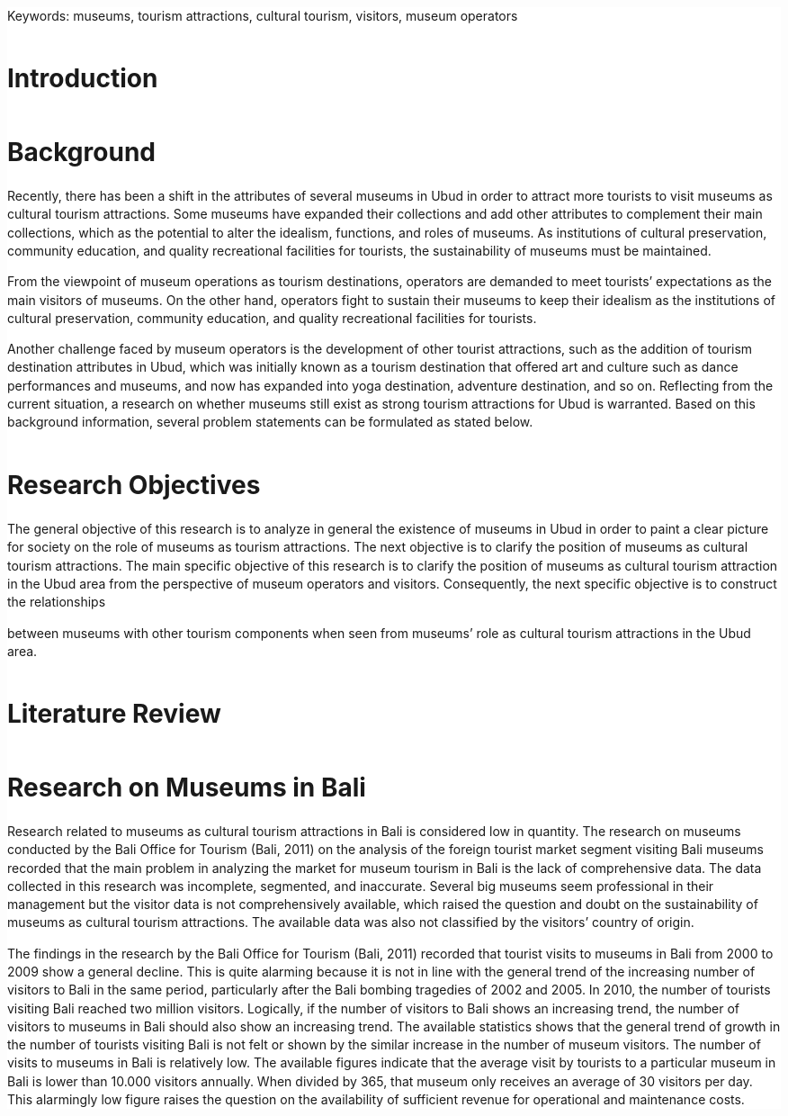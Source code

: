 <p><span class="font2">Keywords: museums, tourism attractions, cultural tourism, visitors, museum operators</span></p>
<h1><a name="bookmark6"></a><span class="font2" style="font-weight:bold;"><a name="bookmark7"></a>Introduction</span><br><br><span class="font2" style="font-weight:bold;"><a name="bookmark8"></a>Background</span></h1>
<p><span class="font2">Recently, there has been a shift in the attributes of several museums in Ubud in order to attract more tourists to visit museums as cultural tourism attractions. Some museums have expanded their collections and add other attributes to complement their main collections, which as the potential to alter the idealism, functions, and roles of museums. As institutions of cultural preservation, community education, and quality recreational facilities for tourists, the sustainability of museums must be maintained.</span></p>
<p><span class="font2">From the viewpoint of museum operations as tourism destinations, operators are demanded to meet tourists’ expectations as the main visitors of museums. On the other hand, operators fight to sustain their museums to keep their idealism as the institutions of cultural preservation, community education, and quality recreational facilities for tourists.</span></p>
<p><span class="font2">Another challenge faced by museum operators is the development of other tourist attractions, such as the addition of tourism destination attributes in Ubud, which was initially known as a tourism destination that offered art and culture such as dance performances and museums, and now has expanded into yoga destination, adventure destination, and so on. Reflecting from the current situation, a research on whether museums still exist as strong tourism attractions for Ubud is warranted. Based on this background information, several problem statements can be formulated as stated below.</span></p>
<h1><a name="bookmark9"></a><span class="font2" style="font-weight:bold;"><a name="bookmark10"></a>Research Objectives</span></h1>
<p><span class="font2">The general objective of this research is to analyze in general the existence of museums in Ubud in order to paint a clear picture for society on the role of museums as tourism attractions. The next objective is to clarify the position of museums as cultural tourism attractions. The main specific objective of this research is to clarify the position of museums as cultural tourism attraction in the Ubud area from the perspective of museum operators and visitors. Consequently, the next specific objective is to construct the relationships</span></p>
<p><span class="font2">between museums with other tourism components when seen from museums’ role as cultural tourism attractions in the Ubud area.</span></p>
<h1><a name="bookmark11"></a><span class="font2" style="font-weight:bold;"><a name="bookmark12"></a>Literature Review</span><br><br><span class="font2" style="font-weight:bold;"><a name="bookmark13"></a>Research on Museums in Bali</span></h1>
<p><span class="font2">Research related to museums as cultural tourism attractions in Bali is considered low in quantity. The research on museums conducted by the Bali Office for Tourism (Bali, 2011) on the analysis of the foreign tourist market segment visiting Bali museums recorded that the main problem in analyzing the market for museum tourism in Bali is the lack of comprehensive data. The data collected in this research was incomplete, segmented, and inaccurate. Several big museums seem professional in their management but the visitor data is not comprehensively available, which raised the question and doubt on the sustainability of museums as cultural tourism attractions. The available data was also not classified by the visitors’ country of origin.</span></p>
<p><span class="font2">The findings in the research by the Bali Office for Tourism (Bali, 2011) recorded that tourist visits to museums in Bali from 2000 to 2009 show a general decline. This is quite alarming because it is not in line with the general trend of the increasing number of visitors to Bali in the same period, particularly after the Bali bombing tragedies of 2002 and 2005. In 2010, the number of tourists visiting Bali reached two million visitors. Logically, if the number of visitors to Bali shows an increasing trend, the number of visitors to museums in Bali should also show an increasing trend. The available statistics shows that the general trend of growth in the number of tourists visiting Bali is not felt or shown by the similar increase in the number of museum visitors. The number of visits to museums in Bali is relatively low. The available figures indicate that the average visit by tourists to a particular museum in Bali is lower than 10.000 visitors annually. When divided by 365, that museum only receives an average of 30 visitors per day. This alarmingly low figure raises the question on the availability of sufficient revenue for operational and maintenance costs.</span></p>